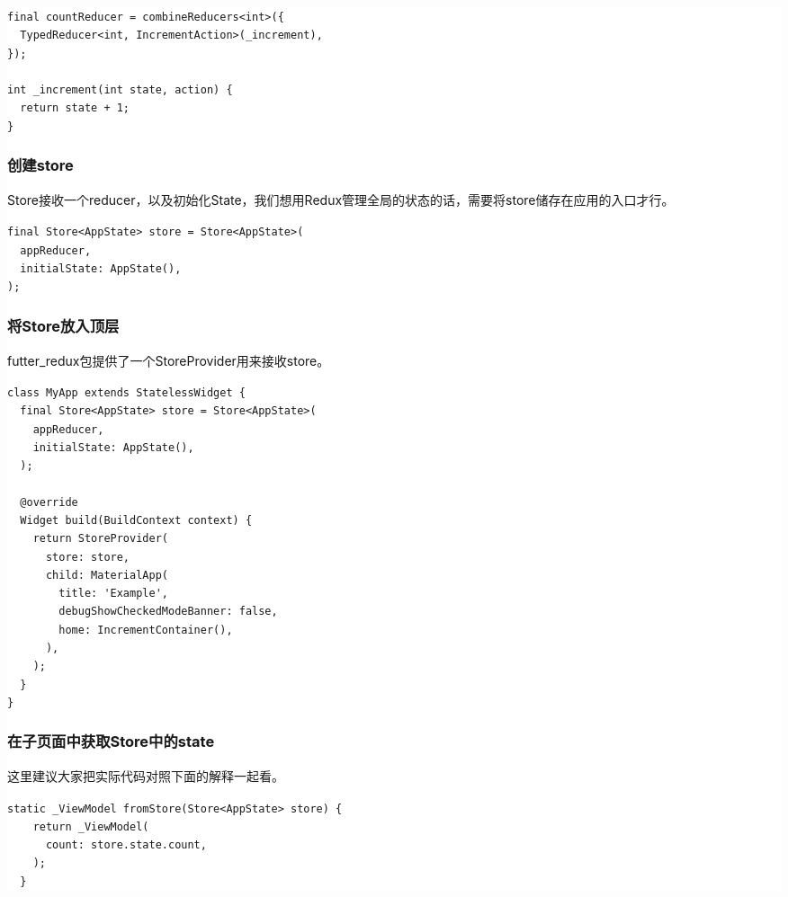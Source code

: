 ```
final countReducer = combineReducers<int>({
  TypedReducer<int, IncrementAction>(_increment),
});

int _increment(int state, action) {
  return state + 1;
}
```

### 创建store

Store接收一个reducer，以及初始化State，我们想用Redux管理全局的状态的话，需要将store储存在应用的入口才行。

```
final Store<AppState> store = Store<AppState>(
  appReducer,
  initialState: AppState(),
);
```

### 将Store放入顶层

futter_redux包提供了一个StoreProvider用来接收store。

```
class MyApp extends StatelessWidget {
  final Store<AppState> store = Store<AppState>(
    appReducer,
    initialState: AppState(),
  );

  @override
  Widget build(BuildContext context) {
    return StoreProvider(
      store: store,
      child: MaterialApp(
        title: 'Example',
        debugShowCheckedModeBanner: false,
        home: IncrementContainer(),
      ),
    );
  }
}
```

### 在子页面中获取Store中的state

这里建议大家把实际代码对照下面的解释一起看。

```
static _ViewModel fromStore(Store<AppState> store) {
    return _ViewModel(
      count: store.state.count,
    );
  }
```
